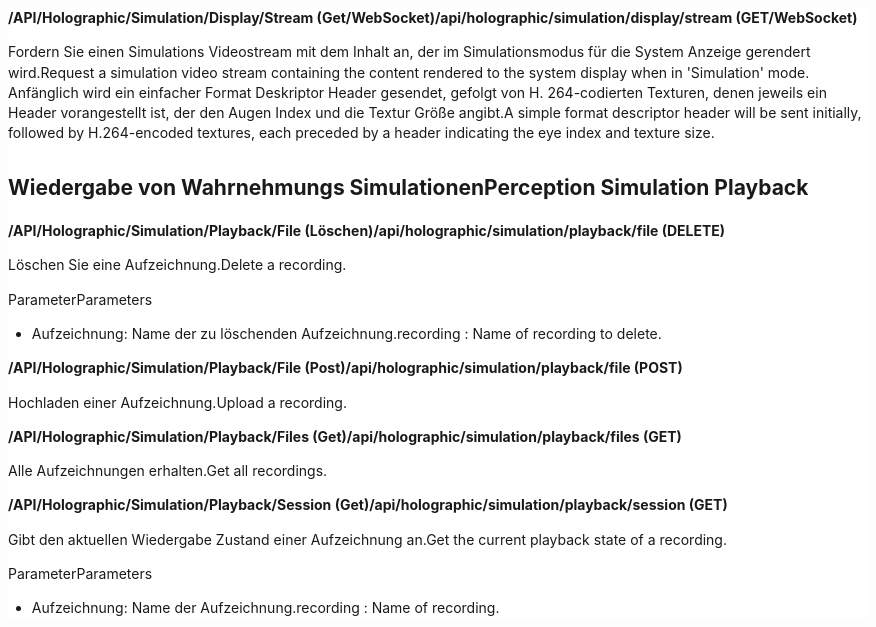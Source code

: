 <span data-ttu-id="c81b6-201">**/API/Holographic/Simulation/Display/Stream (Get/WebSocket)**</span><span class="sxs-lookup"><span data-stu-id="c81b6-201">**/api/holographic/simulation/display/stream (GET/WebSocket)**</span></span>

<span data-ttu-id="c81b6-202">Fordern Sie einen Simulations Videostream mit dem Inhalt an, der im Simulationsmodus für die System Anzeige gerendert wird.</span><span class="sxs-lookup"><span data-stu-id="c81b6-202">Request a simulation video stream containing the content rendered to the system display when in 'Simulation' mode.</span></span>  <span data-ttu-id="c81b6-203">Anfänglich wird ein einfacher Format Deskriptor Header gesendet, gefolgt von H. 264-codierten Texturen, denen jeweils ein Header vorangestellt ist, der den Augen Index und die Textur Größe angibt.</span><span class="sxs-lookup"><span data-stu-id="c81b6-203">A simple format descriptor header will be sent initially, followed by H.264-encoded textures, each preceded by a header indicating the eye index and texture size.</span></span>

## <a name="perception-simulation-playback"></a><span data-ttu-id="c81b6-204">Wiedergabe von Wahrnehmungs Simulationen</span><span class="sxs-lookup"><span data-stu-id="c81b6-204">Perception Simulation Playback</span></span>

<span data-ttu-id="c81b6-205">**/API/Holographic/Simulation/Playback/File (Löschen)**</span><span class="sxs-lookup"><span data-stu-id="c81b6-205">**/api/holographic/simulation/playback/file (DELETE)**</span></span>

<span data-ttu-id="c81b6-206">Löschen Sie eine Aufzeichnung.</span><span class="sxs-lookup"><span data-stu-id="c81b6-206">Delete a recording.</span></span>

<span data-ttu-id="c81b6-207">Parameter</span><span class="sxs-lookup"><span data-stu-id="c81b6-207">Parameters</span></span>
* <span data-ttu-id="c81b6-208">Aufzeichnung: Name der zu löschenden Aufzeichnung.</span><span class="sxs-lookup"><span data-stu-id="c81b6-208">recording : Name of recording to delete.</span></span>

<span data-ttu-id="c81b6-209">**/API/Holographic/Simulation/Playback/File (Post)**</span><span class="sxs-lookup"><span data-stu-id="c81b6-209">**/api/holographic/simulation/playback/file (POST)**</span></span>

<span data-ttu-id="c81b6-210">Hochladen einer Aufzeichnung.</span><span class="sxs-lookup"><span data-stu-id="c81b6-210">Upload a recording.</span></span>

<span data-ttu-id="c81b6-211">**/API/Holographic/Simulation/Playback/Files (Get)**</span><span class="sxs-lookup"><span data-stu-id="c81b6-211">**/api/holographic/simulation/playback/files (GET)**</span></span>

<span data-ttu-id="c81b6-212">Alle Aufzeichnungen erhalten.</span><span class="sxs-lookup"><span data-stu-id="c81b6-212">Get all recordings.</span></span>

<span data-ttu-id="c81b6-213">**/API/Holographic/Simulation/Playback/Session (Get)**</span><span class="sxs-lookup"><span data-stu-id="c81b6-213">**/api/holographic/simulation/playback/session (GET)**</span></span>

<span data-ttu-id="c81b6-214">Gibt den aktuellen Wiedergabe Zustand einer Aufzeichnung an.</span><span class="sxs-lookup"><span data-stu-id="c81b6-214">Get the current playback state of a recording.</span></span>

<span data-ttu-id="c81b6-215">Parameter</span><span class="sxs-lookup"><span data-stu-id="c81b6-215">Parameters</span></span>
* <span data-ttu-id="c81b6-216">Aufzeichnung: Name der Aufzeichnung.</span><span class="sxs-lookup"><span data-stu-id="c81b6-216">recording : Name of recording.</span></span>
